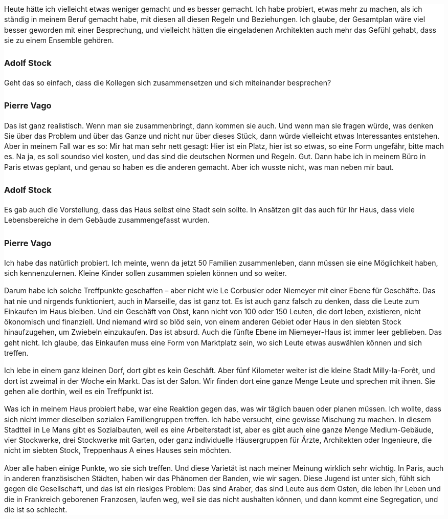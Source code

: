 Heute hätte ich vielleicht etwas weniger gemacht und es besser gemacht. Ich habe probiert, etwas mehr zu machen, als ich ständig in meinem Beruf gemacht habe, mit diesen all diesen Regeln und Beziehungen. Ich glaube, der Gesamtplan wäre viel besser geworden mit einer Besprechung, und vielleicht hätten die eingeladenen Architekten auch mehr das Gefühl gehabt, dass sie zu einem Ensemble gehören.

### Adolf Stock

Geht das so einfach, dass die Kollegen sich zusammensetzen und sich miteinander besprechen?

### Pierre Vago

Das ist ganz realistisch. Wenn man sie zusammenbringt, dann kommen sie auch. Und wenn man sie fragen würde, was denken Sie über das Problem und über das Ganze und nicht nur über dieses Stück, dann würde vielleicht etwas Interessantes entstehen. Aber in meinem Fall war es so: Mir hat man sehr nett gesagt: Hier ist ein Platz, hier ist so etwas, so eine Form ungefähr, bitte mach es. Na ja, es soll soundso viel kosten, und das sind die deutschen Normen und Regeln. Gut. Dann habe ich in meinem Büro in Paris etwas geplant, und genau so haben es die anderen gemacht. Aber ich wusste nicht, was man neben mir baut.

### Adolf Stock

Es gab auch die Vorstellung, dass das Haus selbst eine Stadt sein sollte. In Ansätzen gilt das auch für Ihr Haus, dass viele Lebensbereiche in dem Gebäude zusammengefasst wurden.

### Pierre Vago

Ich habe das natürlich probiert. Ich meinte, wenn da jetzt 50 Familien zusammenleben, dann müssen sie eine Möglichkeit haben, sich kennenzulernen. Kleine Kinder sollen zusammen spielen können und so weiter.

Darum habe ich solche Treffpunkte geschaffen – aber nicht wie Le Corbusier oder Niemeyer mit einer Ebene für Geschäfte. Das hat nie und nirgends funktioniert, auch in Marseille, das ist ganz tot. Es ist auch ganz falsch zu denken, dass die Leute zum Einkaufen im Haus bleiben. Und ein Geschäft von Obst, kann nicht von 100 oder 150 Leuten, die dort leben, existieren, nicht ökonomisch und finanziell. Und niemand wird so blöd sein, von einem anderen Gebiet oder Haus in den siebten Stock hinaufzugehen, um Zwiebeln einzukaufen. Das ist absurd. Auch die fünfte Ebene im Niemeyer-Haus ist immer leer geblieben. Das geht nicht. Ich glaube, das Einkaufen muss eine Form von Marktplatz sein, wo sich Leute etwas auswählen können und sich treffen.

Ich lebe in einem ganz kleinen Dorf, dort gibt es kein Geschäft. Aber fünf Kilometer weiter ist die kleine Stadt Milly-la-Forêt, und dort ist zweimal in der Woche ein Markt. Das ist der Salon. Wir finden dort eine ganze Menge Leute und sprechen mit ihnen. Sie gehen alle dorthin, weil es ein Treffpunkt ist.

Was ich in meinem Haus probiert habe, war eine Reaktion gegen das, was wir täglich bauen oder planen müssen. Ich wollte, dass sich nicht immer dieselben sozialen Familiengruppen treffen. Ich habe versucht, eine gewisse Mischung zu machen. In diesem Stadtteil in Le Mans gibt es Sozialbauten, weil es eine Arbeiterstadt ist, aber es gibt auch eine ganze Menge Medium-Gebäude, vier Stockwerke, drei Stockwerke mit Garten, oder ganz individuelle Häusergruppen für Ärzte, Architekten oder Ingenieure, die nicht im siebten Stock, Treppenhaus A eines Hauses sein möchten.

Aber alle haben einige Punkte, wo sie sich treffen. Und diese Varietät ist nach meiner Meinung wirklich sehr wichtig. In Paris, auch in anderen französischen Städten, haben wir das Phänomen der Banden, wie wir sagen. Diese Jugend ist unter sich, fühlt sich gegen die Gesellschaft, und das ist ein riesiges Problem: Das sind Araber, das sind Leute aus dem Osten, die leben ihr Leben und die in Frankreich geborenen Franzosen, laufen weg, weil sie das nicht aushalten können, und dann kommt eine Segregation, und die ist so schlecht.
